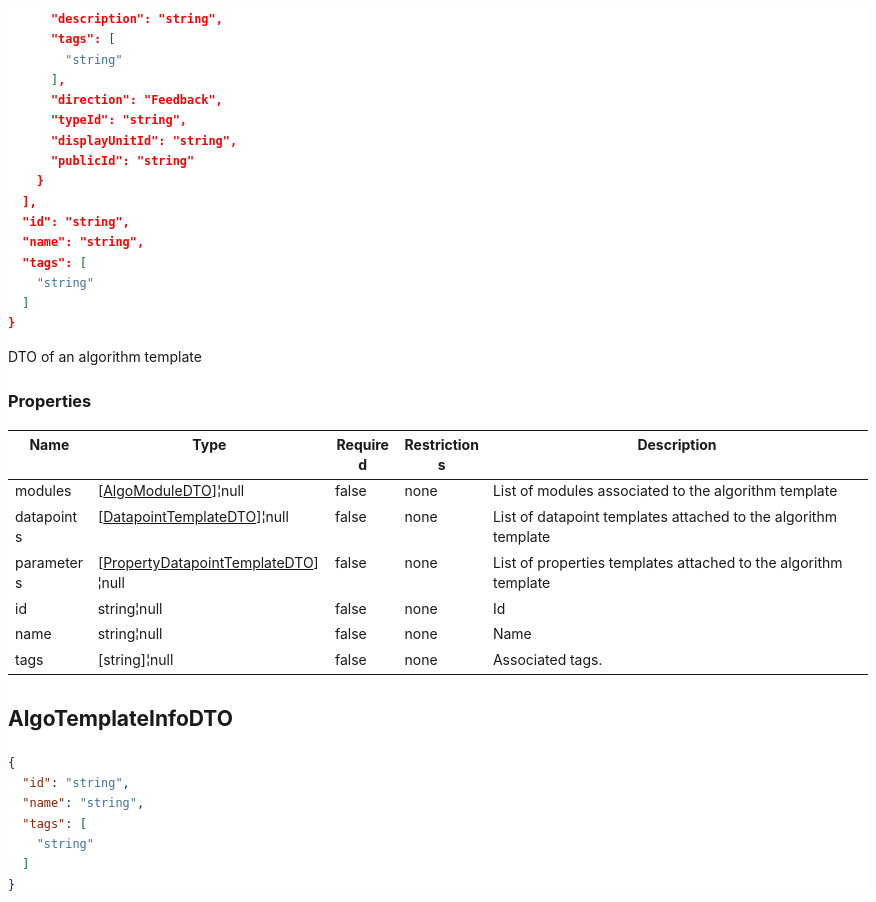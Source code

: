 ```json
      "description": "string",
      "tags": [
        "string"
      ],
      "direction": "Feedback",
      "typeId": "string",
      "displayUnitId": "string",
      "publicId": "string"
    }
  ],
  "id": "string",
  "name": "string",
  "tags": [
    "string"
  ]
}

```

DTO of an algorithm template

### Properties

|Name|Type|Required|Restrictions|Description|
|---|---|---|---|---|
|modules|[[AlgoModuleDTO](#schemaalgomoduledto)]¦null|false|none|List of modules associated to the algorithm template|
|datapoints|[[DatapointTemplateDTO](#schemadatapointtemplatedto)]¦null|false|none|List of datapoint templates attached to the algorithm template|
|parameters|[[PropertyDatapointTemplateDTO](#schemapropertydatapointtemplatedto)]¦null|false|none|List of properties templates attached to the algorithm template|
|id|string¦null|false|none|Id|
|name|string¦null|false|none|Name|
|tags|[string]¦null|false|none|Associated tags.|

<h2 id="tocS_AlgoTemplateInfoDTO">AlgoTemplateInfoDTO</h2>

<a id="schemaalgotemplateinfodto"></a>
<a id="schema_AlgoTemplateInfoDTO"></a>
<a id="tocSalgotemplateinfodto"></a>
<a id="tocsalgotemplateinfodto"></a>

```json
{
  "id": "string",
  "name": "string",
  "tags": [
    "string"
  ]
}

```
